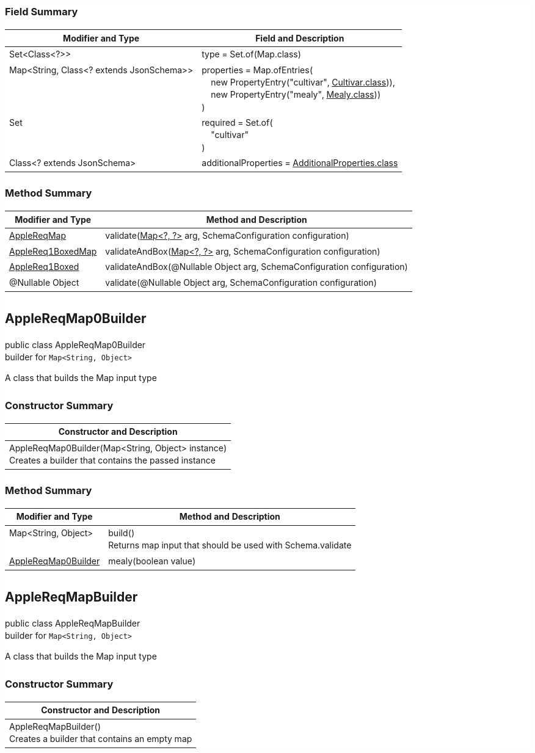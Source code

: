 ### Field Summary
| Modifier and Type | Field and Description |
| ----------------- | ---------------------- |
| Set<Class<?>> | type = Set.of(Map.class) |
| Map<String, Class<? extends JsonSchema>> | properties = Map.ofEntries(<br>&nbsp;&nbsp;&nbsp;&nbsp;new PropertyEntry("cultivar", [Cultivar.class](#cultivar))),<br>&nbsp;&nbsp;&nbsp;&nbsp;new PropertyEntry("mealy", [Mealy.class](#mealy)))<br>)<br> |
| Set<String> | required = Set.of(<br>&nbsp;&nbsp;&nbsp;&nbsp;"cultivar"<br>)<br> |
| Class<? extends JsonSchema> | additionalProperties = [AdditionalProperties.class](#additionalproperties) |

### Method Summary
| Modifier and Type | Method and Description |
| ----------------- | ---------------------- |
| [AppleReqMap](#applereqmap) | validate([Map&lt;?, ?&gt;](#applereqmapbuilder) arg, SchemaConfiguration configuration) |
| [AppleReq1BoxedMap](#applereq1boxedmap) | validateAndBox([Map&lt;?, ?&gt;](#applereqmapbuilder) arg, SchemaConfiguration configuration) |
| [AppleReq1Boxed](#applereq1boxed) | validateAndBox(@Nullable Object arg, SchemaConfiguration configuration) |
| @Nullable Object | validate(@Nullable Object arg, SchemaConfiguration configuration) |

## AppleReqMap0Builder
public class AppleReqMap0Builder<br>
builder for `Map<String, Object>`

A class that builds the Map input type

### Constructor Summary
| Constructor and Description |
| --------------------------- |
| AppleReqMap0Builder(Map<String, Object> instance)<br>Creates a builder that contains the passed instance |

### Method Summary
| Modifier and Type | Method and Description |
| ----------------- | ---------------------- |
| Map<String, Object> | build()<br>Returns map input that should be used with Schema.validate |
| [AppleReqMap0Builder](#applereqmap0builder) | mealy(boolean value) |

## AppleReqMapBuilder
public class AppleReqMapBuilder<br>
builder for `Map<String, Object>`

A class that builds the Map input type

### Constructor Summary
| Constructor and Description |
| --------------------------- |
| AppleReqMapBuilder()<br>Creates a builder that contains an empty map |
